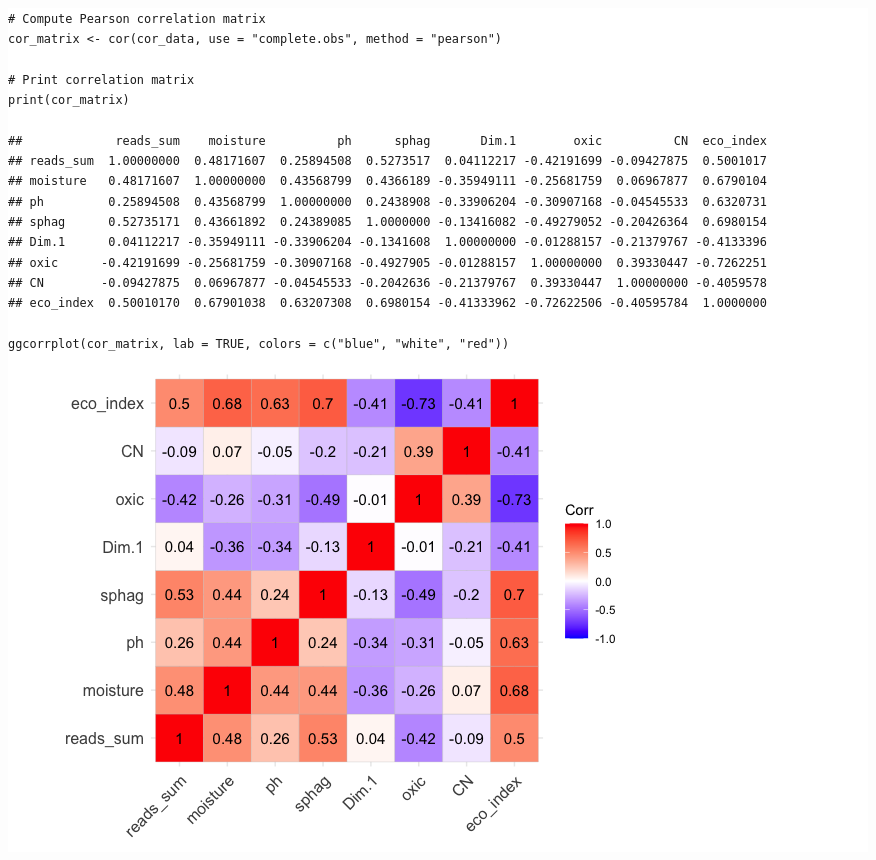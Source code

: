     # Compute Pearson correlation matrix
    cor_matrix <- cor(cor_data, use = "complete.obs", method = "pearson")

    # Print correlation matrix
    print(cor_matrix)

    ##             reads_sum    moisture          ph      sphag       Dim.1        oxic          CN  eco_index
    ## reads_sum  1.00000000  0.48171607  0.25894508  0.5273517  0.04112217 -0.42191699 -0.09427875  0.5001017
    ## moisture   0.48171607  1.00000000  0.43568799  0.4366189 -0.35949111 -0.25681759  0.06967877  0.6790104
    ## ph         0.25894508  0.43568799  1.00000000  0.2438908 -0.33906204 -0.30907168 -0.04545533  0.6320731
    ## sphag      0.52735171  0.43661892  0.24389085  1.0000000 -0.13416082 -0.49279052 -0.20426364  0.6980154
    ## Dim.1      0.04112217 -0.35949111 -0.33906204 -0.1341608  1.00000000 -0.01288157 -0.21379767 -0.4133396
    ## oxic      -0.42191699 -0.25681759 -0.30907168 -0.4927905 -0.01288157  1.00000000  0.39330447 -0.7262251
    ## CN        -0.09427875  0.06967877 -0.04545533 -0.2042636 -0.21379767  0.39330447  1.00000000 -0.4059578
    ## eco_index  0.50010170  0.67901038  0.63207308  0.6980154 -0.41333962 -0.72622506 -0.40595784  1.0000000

    ggcorrplot(cor_matrix, lab = TRUE, colors = c("blue", "white", "red"))

![](Figure4-5_files/figure-markdown_strict/Figure_5h-1.png)